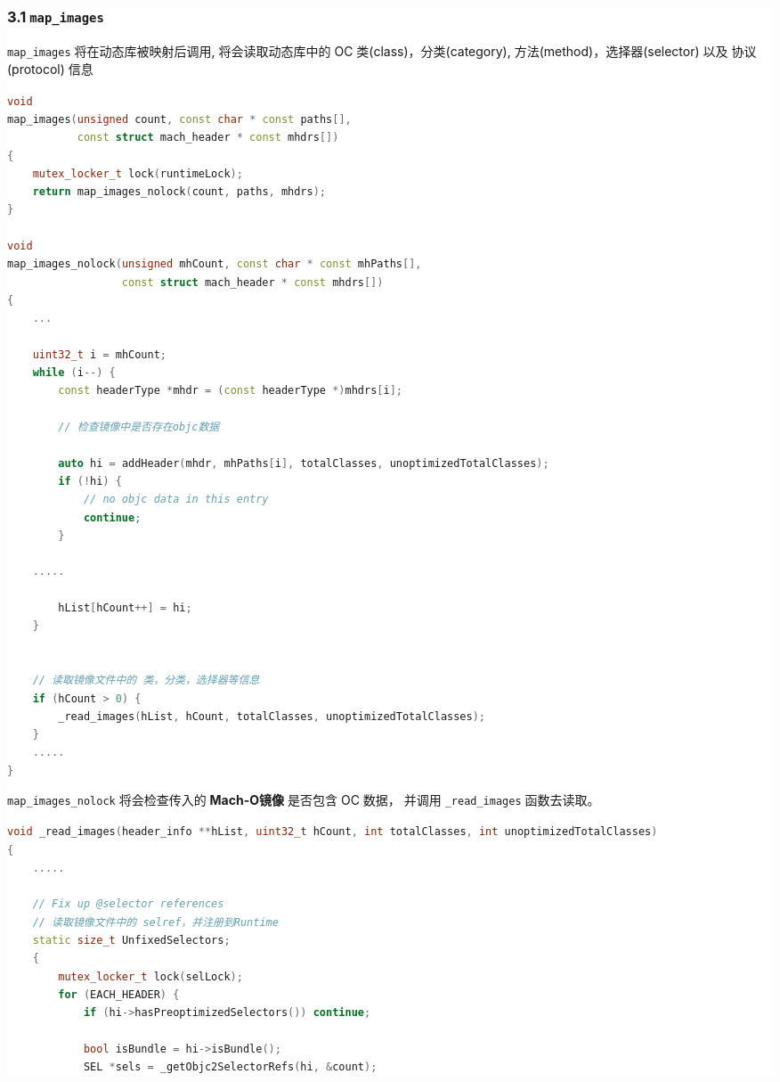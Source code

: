 
### 3.1  `map_images` 
  
  `map_images`  将在动态库被映射后调用, 将会读取动态库中的 OC 类(class)，分类(category), 方法(method)，选择器(selector) 以及 协议(protocol) 信息

```c++ 
void
map_images(unsigned count, const char * const paths[],
           const struct mach_header * const mhdrs[])
{
    mutex_locker_t lock(runtimeLock);
    return map_images_nolock(count, paths, mhdrs);
}

void 
map_images_nolock(unsigned mhCount, const char * const mhPaths[],
                  const struct mach_header * const mhdrs[])
{
    ... 

    uint32_t i = mhCount;
    while (i--) {
        const headerType *mhdr = (const headerType *)mhdrs[i];
         
        // 检查镜像中是否存在objc数据

        auto hi = addHeader(mhdr, mhPaths[i], totalClasses, unoptimizedTotalClasses);
        if (!hi) {
            // no objc data in this entry
            continue;
        }
    
    .....

        hList[hCount++] = hi;
    }
    

    // 读取镜像文件中的 类，分类，选择器等信息
    if (hCount > 0) {
        _read_images(hList, hCount, totalClasses, unoptimizedTotalClasses);
    }
    ..... 
}

```

`map_images_nolock` 将会检查传入的 **Mach-O镜像** 是否包含 OC 数据， 并调用 `_read_images` 函数去读取。

```c++ 
void _read_images(header_info **hList, uint32_t hCount, int totalClasses, int unoptimizedTotalClasses)
{
    .....

    // Fix up @selector references
    // 读取镜像文件中的 selref，并注册到Runtime
    static size_t UnfixedSelectors;
    {
        mutex_locker_t lock(selLock);
        for (EACH_HEADER) {
            if (hi->hasPreoptimizedSelectors()) continue;

            bool isBundle = hi->isBundle();
            SEL *sels = _getObjc2SelectorRefs(hi, &count);
```
